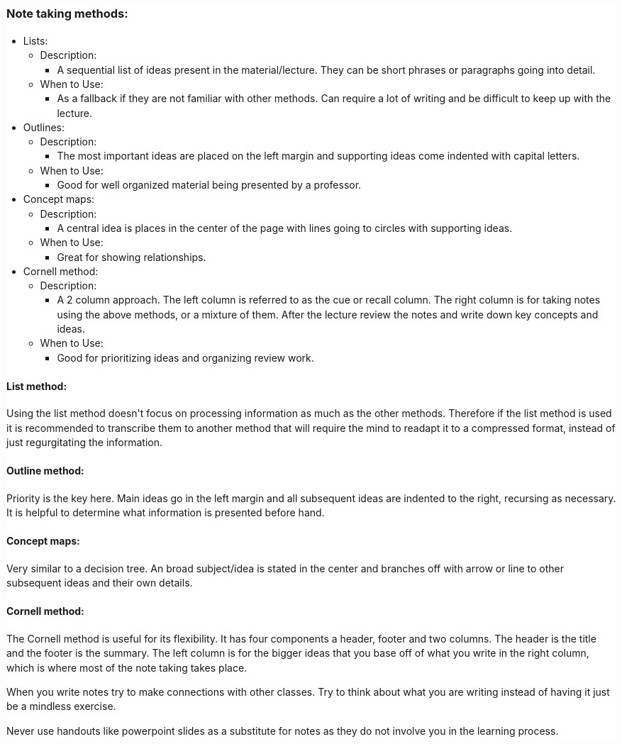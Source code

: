 ### Note taking methods:
* Lists:
    * Description:
        * A sequential list of ideas present in the material/lecture. They can be short phrases or paragraphs going into detail.
    * When to Use:
        * As a fallback if they are not familiar with other methods. Can require a lot of writing and be difficult to keep up with the lecture.
* Outlines:
    * Description:
        * The most important ideas are placed on the left margin and supporting ideas come indented with capital letters.
    * When to Use:
        * Good for well organized material being presented by a professor.
* Concept maps:
    * Description:
        * A central idea is places in the center of the page with lines going to circles with supporting ideas.
    * When to Use:
        * Great for showing relationships.
* Cornell method:
    * Description:
        * A 2 column approach. The left column is referred to as the cue or recall column. The right column is for taking notes using the above methods, or a mixture of them. After the lecture review the notes and write down key concepts and ideas.
    * When to Use:
        * Good for prioritizing ideas and organizing review work.
#### List method:
Using the list method doesn't focus on processing information as much as the other methods. Therefore if the list method is used it is recommended to transcribe them to another method that will require the mind to readapt it to a compressed format, instead of just regurgitating the information.

#### Outline method:
Priority is the key here. Main ideas go in the left margin and all subsequent ideas are indented to the right, recursing as necessary. It is helpful to determine what information is presented before hand.

#### Concept maps:
Very similar to a decision tree. An broad subject/idea is stated in the center and branches off with arrow or line to other subsequent ideas and their own details.

#### Cornell method:
The Cornell method is useful for its flexibility. It has four components a header, footer and two columns. The header is the title and the footer is the summary. The left column is for the bigger ideas that you base off of what you write in the right column, which is where most of the note taking takes place.

When you write notes try to make connections with other classes. Try to think about what you are writing instead of having it just be a mindless exercise. 

Never use handouts like powerpoint slides as a substitute for notes as they do not involve you in the learning process.
